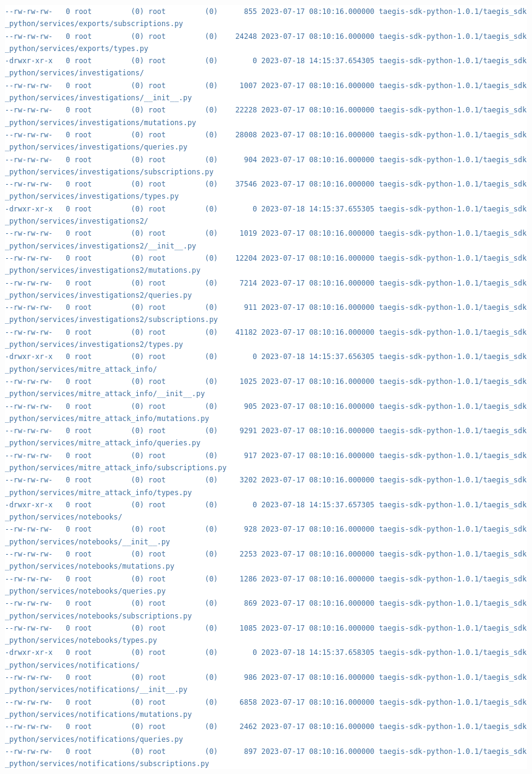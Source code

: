 ```diff
--rw-rw-rw-   0 root         (0) root         (0)      855 2023-07-17 08:10:16.000000 taegis-sdk-python-1.0.1/taegis_sdk_python/services/exports/subscriptions.py
--rw-rw-rw-   0 root         (0) root         (0)    24248 2023-07-17 08:10:16.000000 taegis-sdk-python-1.0.1/taegis_sdk_python/services/exports/types.py
-drwxr-xr-x   0 root         (0) root         (0)        0 2023-07-18 14:15:37.654305 taegis-sdk-python-1.0.1/taegis_sdk_python/services/investigations/
--rw-rw-rw-   0 root         (0) root         (0)     1007 2023-07-17 08:10:16.000000 taegis-sdk-python-1.0.1/taegis_sdk_python/services/investigations/__init__.py
--rw-rw-rw-   0 root         (0) root         (0)    22228 2023-07-17 08:10:16.000000 taegis-sdk-python-1.0.1/taegis_sdk_python/services/investigations/mutations.py
--rw-rw-rw-   0 root         (0) root         (0)    28008 2023-07-17 08:10:16.000000 taegis-sdk-python-1.0.1/taegis_sdk_python/services/investigations/queries.py
--rw-rw-rw-   0 root         (0) root         (0)      904 2023-07-17 08:10:16.000000 taegis-sdk-python-1.0.1/taegis_sdk_python/services/investigations/subscriptions.py
--rw-rw-rw-   0 root         (0) root         (0)    37546 2023-07-17 08:10:16.000000 taegis-sdk-python-1.0.1/taegis_sdk_python/services/investigations/types.py
-drwxr-xr-x   0 root         (0) root         (0)        0 2023-07-18 14:15:37.655305 taegis-sdk-python-1.0.1/taegis_sdk_python/services/investigations2/
--rw-rw-rw-   0 root         (0) root         (0)     1019 2023-07-17 08:10:16.000000 taegis-sdk-python-1.0.1/taegis_sdk_python/services/investigations2/__init__.py
--rw-rw-rw-   0 root         (0) root         (0)    12204 2023-07-17 08:10:16.000000 taegis-sdk-python-1.0.1/taegis_sdk_python/services/investigations2/mutations.py
--rw-rw-rw-   0 root         (0) root         (0)     7214 2023-07-17 08:10:16.000000 taegis-sdk-python-1.0.1/taegis_sdk_python/services/investigations2/queries.py
--rw-rw-rw-   0 root         (0) root         (0)      911 2023-07-17 08:10:16.000000 taegis-sdk-python-1.0.1/taegis_sdk_python/services/investigations2/subscriptions.py
--rw-rw-rw-   0 root         (0) root         (0)    41182 2023-07-17 08:10:16.000000 taegis-sdk-python-1.0.1/taegis_sdk_python/services/investigations2/types.py
-drwxr-xr-x   0 root         (0) root         (0)        0 2023-07-18 14:15:37.656305 taegis-sdk-python-1.0.1/taegis_sdk_python/services/mitre_attack_info/
--rw-rw-rw-   0 root         (0) root         (0)     1025 2023-07-17 08:10:16.000000 taegis-sdk-python-1.0.1/taegis_sdk_python/services/mitre_attack_info/__init__.py
--rw-rw-rw-   0 root         (0) root         (0)      905 2023-07-17 08:10:16.000000 taegis-sdk-python-1.0.1/taegis_sdk_python/services/mitre_attack_info/mutations.py
--rw-rw-rw-   0 root         (0) root         (0)     9291 2023-07-17 08:10:16.000000 taegis-sdk-python-1.0.1/taegis_sdk_python/services/mitre_attack_info/queries.py
--rw-rw-rw-   0 root         (0) root         (0)      917 2023-07-17 08:10:16.000000 taegis-sdk-python-1.0.1/taegis_sdk_python/services/mitre_attack_info/subscriptions.py
--rw-rw-rw-   0 root         (0) root         (0)     3202 2023-07-17 08:10:16.000000 taegis-sdk-python-1.0.1/taegis_sdk_python/services/mitre_attack_info/types.py
-drwxr-xr-x   0 root         (0) root         (0)        0 2023-07-18 14:15:37.657305 taegis-sdk-python-1.0.1/taegis_sdk_python/services/notebooks/
--rw-rw-rw-   0 root         (0) root         (0)      928 2023-07-17 08:10:16.000000 taegis-sdk-python-1.0.1/taegis_sdk_python/services/notebooks/__init__.py
--rw-rw-rw-   0 root         (0) root         (0)     2253 2023-07-17 08:10:16.000000 taegis-sdk-python-1.0.1/taegis_sdk_python/services/notebooks/mutations.py
--rw-rw-rw-   0 root         (0) root         (0)     1286 2023-07-17 08:10:16.000000 taegis-sdk-python-1.0.1/taegis_sdk_python/services/notebooks/queries.py
--rw-rw-rw-   0 root         (0) root         (0)      869 2023-07-17 08:10:16.000000 taegis-sdk-python-1.0.1/taegis_sdk_python/services/notebooks/subscriptions.py
--rw-rw-rw-   0 root         (0) root         (0)     1085 2023-07-17 08:10:16.000000 taegis-sdk-python-1.0.1/taegis_sdk_python/services/notebooks/types.py
-drwxr-xr-x   0 root         (0) root         (0)        0 2023-07-18 14:15:37.658305 taegis-sdk-python-1.0.1/taegis_sdk_python/services/notifications/
--rw-rw-rw-   0 root         (0) root         (0)      986 2023-07-17 08:10:16.000000 taegis-sdk-python-1.0.1/taegis_sdk_python/services/notifications/__init__.py
--rw-rw-rw-   0 root         (0) root         (0)     6858 2023-07-17 08:10:16.000000 taegis-sdk-python-1.0.1/taegis_sdk_python/services/notifications/mutations.py
--rw-rw-rw-   0 root         (0) root         (0)     2462 2023-07-17 08:10:16.000000 taegis-sdk-python-1.0.1/taegis_sdk_python/services/notifications/queries.py
--rw-rw-rw-   0 root         (0) root         (0)      897 2023-07-17 08:10:16.000000 taegis-sdk-python-1.0.1/taegis_sdk_python/services/notifications/subscriptions.py
```